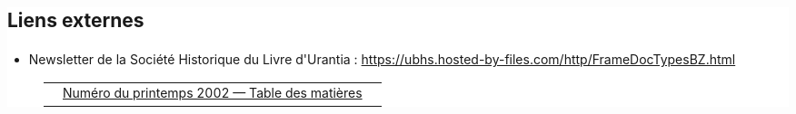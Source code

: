 
## Liens externes

* Newsletter de la Société Historique du Livre d'Urantia : https://ubhs.hosted-by-files.com/http/FrameDocTypesBZ.html




<figure class="table chapter-navigator">
  <table>
    <tbody>
      <tr>
        <td>
        </td>
        <td>
        <a href="/fr/index/articles_mighty_messenger#numéro-du-printemps-2002">
          <span class="mdi mdi-book-open-variant"></span><span class="pl-2">Numéro du printemps 2002 — Table des matières</span>
        </a>
        </td>
        <td>
        </td>
      </tr>
    </tbody>
  </table>
</figure>
